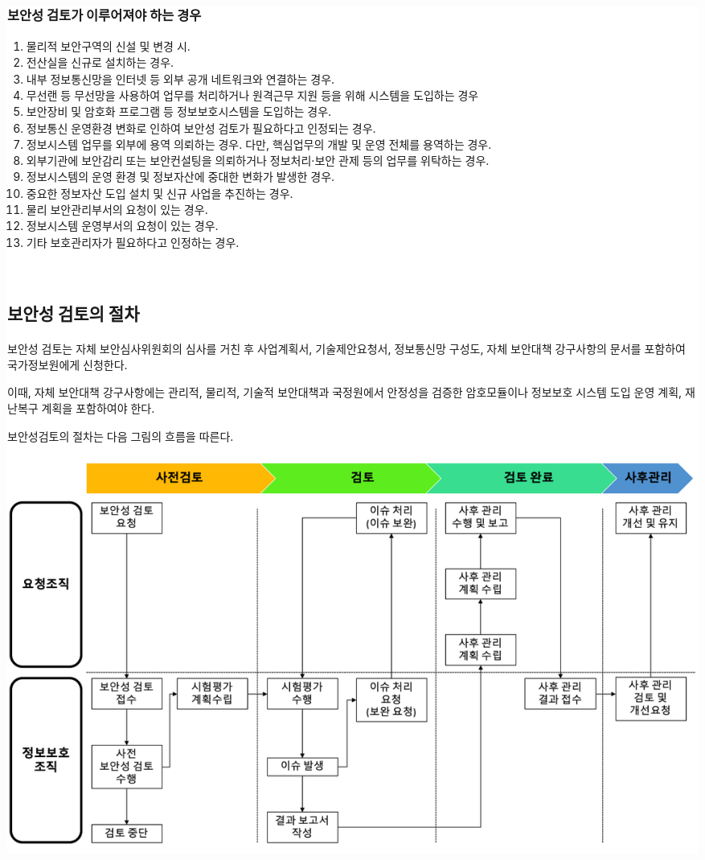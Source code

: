 ### 보안성 검토가 이루어져야 하는 경우
1. 물리적 보안구역의 신설 및 변경 시.
2. 전산실을 신규로 설치하는 경우.
3. 내부 정보통신망을 인터넷 등 외부 공개 네트워크와 연결하는 경우.
4. 무선랜 등 무선망을 사용하여 업무를 처리하거나 원격근무 지원 등을 위해 시스템을 도입하는 경우
5. 보안장비 및 암호화 프로그램 등 정보보호시스템을 도입하는 경우.
6. 정보통신 운영환경 변화로 인하여 보안성 검토가 필요하다고 인정되는 경우.
7. 정보시스템 업무를 외부에 용역 의뢰하는 경우. 다만, 핵심업무의 개발 및 운영 전체를 용역하는 경우.
8. 외부기관에 보안감리 또는 보안컨설팅을 의뢰하거나 정보처리·보안 관제 등의 업무를 위탁하는 경우.
9. 정보시스템의 운영 환경 및 정보자산에 중대한 변화가 발생한 경우.
10. 중요한 정보자산 도입 설치 및 신규 사업을 추진하는 경우.
11. 물리 보안관리부서의 요청이 있는 경우.
12. 정보시스템 운영부서의 요청이 있는 경우.
13. 기타 보호관리자가 필요하다고 인정하는 경우.

<br>


## 보안성 검토의 절차

보안성 검토는 자체 보안심사위원회의 심사를 거친 후 사업계획서, 기술제안요청서, 정보통신망 구성도, 자체 보안대책 강구사항의 문서를 포함하여 국가정보원에게 신청한다.

이때, 자체 보안대책 강구사항에는 관리적, 물리적, 기술적 보안대책과 국정원에서 안정성을 검증한 암호모듈이나 정보보호 시스템 도입 운영 계획, 재난복구 계획을 포함하여야 한다.


보안성검토의 절차는 다음 그림의 흐름을 따른다.

<img src="/assets/images/post/securitycheck.png" width="100%">
